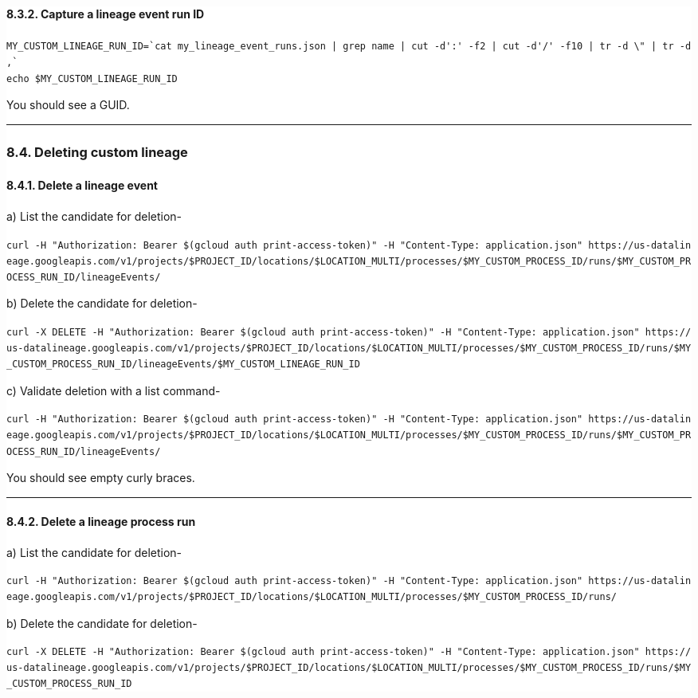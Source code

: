 
#### 8.3.2. Capture a lineage event run ID

```
MY_CUSTOM_LINEAGE_RUN_ID=`cat my_lineage_event_runs.json | grep name | cut -d':' -f2 | cut -d'/' -f10 | tr -d \" | tr -d ,`
echo $MY_CUSTOM_LINEAGE_RUN_ID
```

You should see a GUID.

<hr>


### 8.4. Deleting custom lineage

#### 8.4.1. Delete a lineage event 

a) List the candidate for deletion-

```
curl -H "Authorization: Bearer $(gcloud auth print-access-token)" -H "Content-Type: application.json" https://us-datalineage.googleapis.com/v1/projects/$PROJECT_ID/locations/$LOCATION_MULTI/processes/$MY_CUSTOM_PROCESS_ID/runs/$MY_CUSTOM_PROCESS_RUN_ID/lineageEvents/
```

b) Delete the candidate for deletion-
```
curl -X DELETE -H "Authorization: Bearer $(gcloud auth print-access-token)" -H "Content-Type: application.json" https://us-datalineage.googleapis.com/v1/projects/$PROJECT_ID/locations/$LOCATION_MULTI/processes/$MY_CUSTOM_PROCESS_ID/runs/$MY_CUSTOM_PROCESS_RUN_ID/lineageEvents/$MY_CUSTOM_LINEAGE_RUN_ID

```

c) Validate deletion with a list command-
```
curl -H "Authorization: Bearer $(gcloud auth print-access-token)" -H "Content-Type: application.json" https://us-datalineage.googleapis.com/v1/projects/$PROJECT_ID/locations/$LOCATION_MULTI/processes/$MY_CUSTOM_PROCESS_ID/runs/$MY_CUSTOM_PROCESS_RUN_ID/lineageEvents/
```

You should see empty curly braces.

<hr>

#### 8.4.2. Delete a lineage process run

a) List the candidate for deletion-
```
curl -H "Authorization: Bearer $(gcloud auth print-access-token)" -H "Content-Type: application.json" https://us-datalineage.googleapis.com/v1/projects/$PROJECT_ID/locations/$LOCATION_MULTI/processes/$MY_CUSTOM_PROCESS_ID/runs/
```

b) Delete the candidate for deletion-
```
curl -X DELETE -H "Authorization: Bearer $(gcloud auth print-access-token)" -H "Content-Type: application.json" https://us-datalineage.googleapis.com/v1/projects/$PROJECT_ID/locations/$LOCATION_MULTI/processes/$MY_CUSTOM_PROCESS_ID/runs/$MY_CUSTOM_PROCESS_RUN_ID

```
